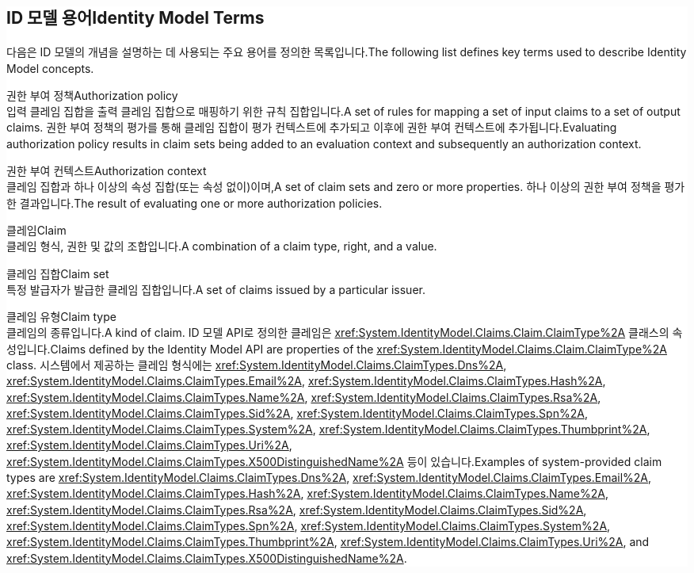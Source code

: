 ## <a name="identity-model-terms"></a><span data-ttu-id="7536e-131">ID 모델 용어</span><span class="sxs-lookup"><span data-stu-id="7536e-131">Identity Model Terms</span></span>  
 <span data-ttu-id="7536e-132">다음은 ID 모델의 개념을 설명하는 데 사용되는 주요 용어를 정의한 목록입니다.</span><span class="sxs-lookup"><span data-stu-id="7536e-132">The following list defines key terms used to describe Identity Model concepts.</span></span>  
  
 <span data-ttu-id="7536e-133">권한 부여 정책</span><span class="sxs-lookup"><span data-stu-id="7536e-133">Authorization policy</span></span>  
 <span data-ttu-id="7536e-134">입력 클레임 집합을 출력 클레임 집합으로 매핑하기 위한 규칙 집합입니다.</span><span class="sxs-lookup"><span data-stu-id="7536e-134">A set of rules for mapping a set of input claims to a set of output claims.</span></span> <span data-ttu-id="7536e-135">권한 부여 정책의 평가를 통해 클레임 집합이 평가 컨텍스트에 추가되고 이후에 권한 부여 컨텍스트에 추가됩니다.</span><span class="sxs-lookup"><span data-stu-id="7536e-135">Evaluating authorization policy results in claim sets being added to an evaluation context and subsequently an authorization context.</span></span>  
  
 <span data-ttu-id="7536e-136">권한 부여 컨텍스트</span><span class="sxs-lookup"><span data-stu-id="7536e-136">Authorization context</span></span>  
 <span data-ttu-id="7536e-137">클레임 집합과 하나 이상의 속성 집합(또는 속성 없이)이며,</span><span class="sxs-lookup"><span data-stu-id="7536e-137">A set of claim sets and zero or more properties.</span></span> <span data-ttu-id="7536e-138">하나 이상의 권한 부여 정책을 평가한 결과입니다.</span><span class="sxs-lookup"><span data-stu-id="7536e-138">The result of evaluating one or more authorization policies.</span></span>  
  
 <span data-ttu-id="7536e-139">클레임</span><span class="sxs-lookup"><span data-stu-id="7536e-139">Claim</span></span>  
 <span data-ttu-id="7536e-140">클레임 형식, 권한 및 값의 조합입니다.</span><span class="sxs-lookup"><span data-stu-id="7536e-140">A combination of a claim type, right, and a value.</span></span>  
  
 <span data-ttu-id="7536e-141">클레임 집합</span><span class="sxs-lookup"><span data-stu-id="7536e-141">Claim set</span></span>  
 <span data-ttu-id="7536e-142">특정 발급자가 발급한 클레임 집합입니다.</span><span class="sxs-lookup"><span data-stu-id="7536e-142">A set of claims issued by a particular issuer.</span></span>  
  
 <span data-ttu-id="7536e-143">클레임 유형</span><span class="sxs-lookup"><span data-stu-id="7536e-143">Claim type</span></span>  
 <span data-ttu-id="7536e-144">클레임의 종류입니다.</span><span class="sxs-lookup"><span data-stu-id="7536e-144">A kind of claim.</span></span> <span data-ttu-id="7536e-145">ID 모델 API로 정의한 클레임은 <xref:System.IdentityModel.Claims.Claim.ClaimType%2A> 클래스의 속성입니다.</span><span class="sxs-lookup"><span data-stu-id="7536e-145">Claims defined by the Identity Model API are properties of the <xref:System.IdentityModel.Claims.Claim.ClaimType%2A> class.</span></span> <span data-ttu-id="7536e-146">시스템에서 제공하는 클레임 형식에는 <xref:System.IdentityModel.Claims.ClaimTypes.Dns%2A>, <xref:System.IdentityModel.Claims.ClaimTypes.Email%2A>, <xref:System.IdentityModel.Claims.ClaimTypes.Hash%2A>, <xref:System.IdentityModel.Claims.ClaimTypes.Name%2A>, <xref:System.IdentityModel.Claims.ClaimTypes.Rsa%2A>, <xref:System.IdentityModel.Claims.ClaimTypes.Sid%2A>, <xref:System.IdentityModel.Claims.ClaimTypes.Spn%2A>, <xref:System.IdentityModel.Claims.ClaimTypes.System%2A>, <xref:System.IdentityModel.Claims.ClaimTypes.Thumbprint%2A>, <xref:System.IdentityModel.Claims.ClaimTypes.Uri%2A>, <xref:System.IdentityModel.Claims.ClaimTypes.X500DistinguishedName%2A> 등이 있습니다.</span><span class="sxs-lookup"><span data-stu-id="7536e-146">Examples of system-provided claim types are <xref:System.IdentityModel.Claims.ClaimTypes.Dns%2A>, <xref:System.IdentityModel.Claims.ClaimTypes.Email%2A>, <xref:System.IdentityModel.Claims.ClaimTypes.Hash%2A>, <xref:System.IdentityModel.Claims.ClaimTypes.Name%2A>, <xref:System.IdentityModel.Claims.ClaimTypes.Rsa%2A>, <xref:System.IdentityModel.Claims.ClaimTypes.Sid%2A>, <xref:System.IdentityModel.Claims.ClaimTypes.Spn%2A>, <xref:System.IdentityModel.Claims.ClaimTypes.System%2A>, <xref:System.IdentityModel.Claims.ClaimTypes.Thumbprint%2A>, <xref:System.IdentityModel.Claims.ClaimTypes.Uri%2A>, and <xref:System.IdentityModel.Claims.ClaimTypes.X500DistinguishedName%2A>.</span></span>  
  